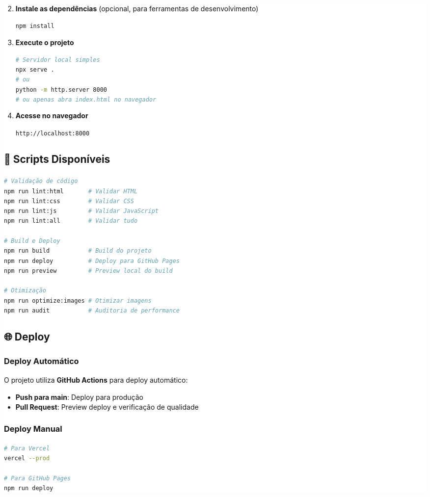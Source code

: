 2. **Instale as dependências** (opcional, para ferramentas de desenvolvimento)
   ```bash
   npm install
   ```

3. **Execute o projeto**
   ```bash
   # Servidor local simples
   npx serve .
   # ou
   python -m http.server 8000
   # ou apenas abra index.html no navegador
   ```

4. **Acesse no navegador**
   ```
   http://localhost:8000
   ```

## 🎯 Scripts Disponíveis

```bash
# Validação de código
npm run lint:html       # Validar HTML
npm run lint:css        # Validar CSS
npm run lint:js         # Validar JavaScript
npm run lint:all        # Validar tudo

# Build e Deploy
npm run build           # Build do projeto
npm run deploy          # Deploy para GitHub Pages
npm run preview         # Preview local do build

# Otimização
npm run optimize:images # Otimizar imagens
npm run audit           # Auditoria de performance
```

## 🌐 Deploy

### Deploy Automático
O projeto utiliza **GitHub Actions** para deploy automático:
- **Push para main**: Deploy para produção
- **Pull Request**: Preview deploy e verificação de qualidade

### Deploy Manual
```bash
# Para Vercel
vercel --prod

# Para GitHub Pages
npm run deploy
```
